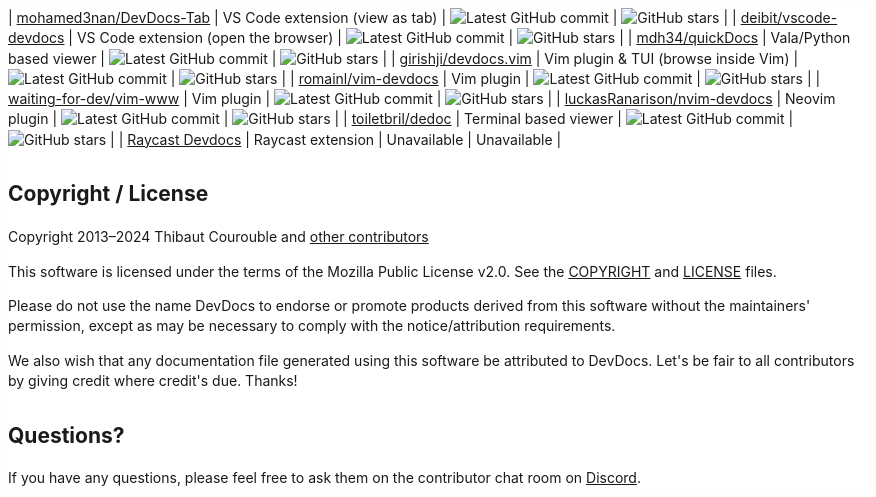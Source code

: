 | [mohamed3nan/DevDocs-Tab](https://github.com/mohamed3nan/DevDocs-Tab)                       | VS Code extension (view as tab)      | ![Latest GitHub commit](https://img.shields.io/github/last-commit/mohamed3nan/DevDocs-Tab?logo=github&label)         | ![GitHub stars](https://img.shields.io/github/stars/mohamed3nan/DevDocs-Tab?logo=github&label)         |
| [deibit/vscode-devdocs](https://marketplace.visualstudio.com/items?itemName=deibit.devdocs) | VS Code extension (open the browser) | ![Latest GitHub commit](https://img.shields.io/github/last-commit/deibit/vscode-devdocs?logo=github&label)           | ![GitHub stars](https://img.shields.io/github/stars/deibit/vscode-devdocs?logo=github&label)           |
| [mdh34/quickDocs](https://github.com/mdh34/quickDocs)                                       | Vala/Python based viewer             | ![Latest GitHub commit](https://img.shields.io/github/last-commit/mdh34/quickDocs?logo=github&label)                 | ![GitHub stars](https://img.shields.io/github/stars/mdh34/quickDocs?logo=github&label)                 |
| [girishji/devdocs.vim](https://github.com/girishji/devdocs.vim)                               | Vim plugin & TUI (browse inside Vim)                           | ![Latest GitHub commit](https://img.shields.io/github/last-commit/girishji/devdocs.vim?logo=github&label)             | ![GitHub stars](https://img.shields.io/github/stars/girishji/devdocs.vim?logo=github&label)             |
| [romainl/vim-devdocs](https://github.com/romainl/vim-devdocs)                               | Vim plugin                           | ![Latest GitHub commit](https://img.shields.io/github/last-commit/romainl/vim-devdocs?logo=github&label)             | ![GitHub stars](https://img.shields.io/github/stars/romainl/vim-devdocs?logo=github&label)             |
| [waiting-for-dev/vim-www](https://github.com/waiting-for-dev/vim-www)                       | Vim plugin                           | ![Latest GitHub commit](https://img.shields.io/github/last-commit/waiting-for-dev/vim-www?logo=github&label)         | ![GitHub stars](https://img.shields.io/github/stars/waiting-for-dev/vim-www?logo=github&label)         |
| [luckasRanarison/nvim-devdocs](https://github.com/luckasRanarison/nvim-devdocs)             | Neovim plugin                        | ![Latest GitHub commit](https://img.shields.io/github/last-commit/luckasRanarison/nvim-devdocs?logo=github&label)    | ![GitHub stars](https://img.shields.io/github/stars/luckasRanarison/nvim-devdocs?logo=github&label)    |
| [toiletbril/dedoc](https://github.com/toiletbril/dedoc)                                     | Terminal based viewer                | ![Latest GitHub commit](https://img.shields.io/github/last-commit/toiletbril/dedoc?logo=github&label)                | ![GitHub stars](https://img.shields.io/github/stars/toiletbril/dedoc?logo=github&label)                |
| [Raycast Devdocs](https://www.raycast.com/pomdtr/devdocs)                                     | Raycast extension                | Unavailable                | Unavailable                |

## Copyright / License

Copyright 2013–2024 Thibaut Courouble and [other contributors](https://github.com/freeCodeCamp/devdocs/graphs/contributors)

This software is licensed under the terms of the Mozilla Public License v2.0. See the [COPYRIGHT](./COPYRIGHT) and [LICENSE](./LICENSE) files.

Please do not use the name DevDocs to endorse or promote products derived from this software without the maintainers' permission, except as may be necessary to comply with the notice/attribution requirements.

We also wish that any documentation file generated using this software be attributed to DevDocs. Let's be fair to all contributors by giving credit where credit's due. Thanks!

## Questions?

If you have any questions, please feel free to ask them on the contributor chat room on [Discord](https://discord.gg/PRyKn3Vbay).

